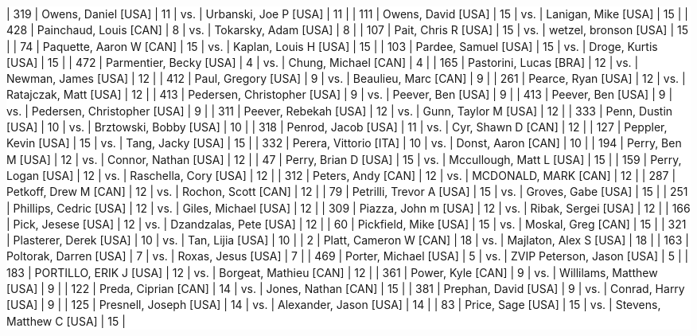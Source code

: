 | 319 | Owens, Daniel [USA] |  11 | vs. | Urbanski, Joe P [USA] |  11 |
| 111 | Owens, David [USA] |  15 | vs. | Lanigan, Mike [USA] |  15 |
| 428 | Painchaud, Louis [CAN] |  8 | vs. | Tokarsky, Adam [USA] |  8 |
| 107 | Pait, Chris R [USA] |  15 | vs. | wetzel, bronson [USA] |  15 |
|  74 | Paquette, Aaron W [CAN] |  15 | vs. | Kaplan, Louis H [USA] |  15 |
| 103 | Pardee, Samuel [USA] |  15 | vs. | Droge, Kurtis [USA] |  15 |
| 472 | Parmentier, Becky [USA] |  4 | vs. | Chung, Michael [CAN] |  4 |
| 165 | Pastorini, Lucas [BRA] |  12 | vs. | Newman, James [USA] |  12 |
| 412 | Paul, Gregory [USA] |  9 | vs. | Beaulieu, Marc [CAN] |  9 |
| 261 | Pearce, Ryan [USA] |  12 | vs. | Ratajczak, Matt [USA] |  12 |
| 413 | Pedersen, Christopher [USA] |  9 | vs. | Peever, Ben [USA] |  9 |
| 413 | Peever, Ben [USA] |  9 | vs. | Pedersen, Christopher [USA] |  9 |
| 311 | Peever, Rebekah [USA] |  12 | vs. | Gunn, Taylor M [USA] |  12 |
| 333 | Penn, Dustin [USA] |  10 | vs. | Brztowski, Bobby [USA] |  10 |
| 318 | Penrod, Jacob [USA] |  11 | vs. | Cyr, Shawn D [CAN] |  12 |
| 127 | Peppler, Kevin [USA] |  15 | vs. | Tang, Jacky [USA] |  15 |
| 332 | Perera, Vittorio [ITA] |  10 | vs. | Donst, Aaron [CAN] |  10 |
| 194 | Perry, Ben M [USA] |  12 | vs. | Connor, Nathan [USA] |  12 |
|  47 | Perry, Brian D [USA] |  15 | vs. | Mccullough, Matt L [USA] |  15 |
| 159 | Perry, Logan [USA] |  12 | vs. | Raschella, Cory [USA] |  12 |
| 312 | Peters, Andy [CAN] |  12 | vs. | MCDONALD, MARK [CAN] |  12 |
| 287 | Petkoff, Drew M [CAN] |  12 | vs. | Rochon, Scott [CAN] |  12 |
|  79 | Petrilli, Trevor A [USA] |  15 | vs. | Groves, Gabe [USA] |  15 |
| 251 | Phillips, Cedric [USA] |  12 | vs. | Giles, Michael [USA] |  12 |
| 309 | Piazza, John m [USA] |  12 | vs. | Ribak, Sergei [USA] |  12 |
| 166 | Pick, Jesese [USA] |  12 | vs. | Dzandzalas, Pete [USA] |  12 |
|  60 | Pickfield, Mike [USA] |  15 | vs. | Moskal, Greg [CAN] |  15 |
| 321 | Plasterer, Derek [USA] |  10 | vs. | Tan, Lijia [USA] |  10 |
|  2 | Platt, Cameron W [CAN] |  18 | vs. | Majlaton, Alex S [USA] |  18 |
| 163 | Poltorak, Darren [USA] |  7 | vs. | Roxas, Jesus [USA] |  7 |
| 469 | Porter, Michael [USA] |  5 | vs. | ZVIP Peterson, Jason [USA] |  5 |
| 183 | PORTILLO, ERIK J [USA] |  12 | vs. | Borgeat, Mathieu [CAN] |  12 |
| 361 | Power, Kyle [CAN] |  9 | vs. | Willilams, Matthew [USA] |  9 |
| 122 | Preda, Ciprian [CAN] |  14 | vs. | Jones, Nathan [CAN] |  15 |
| 381 | Prephan, David [USA] |  9 | vs. | Conrad, Harry [USA] |  9 |
| 125 | Presnell, Joseph [USA] |  14 | vs. | Alexander, Jason [USA] |  14 |
|  83 | Price, Sage [USA] |  15 | vs. | Stevens, Matthew C [USA] |  15 |